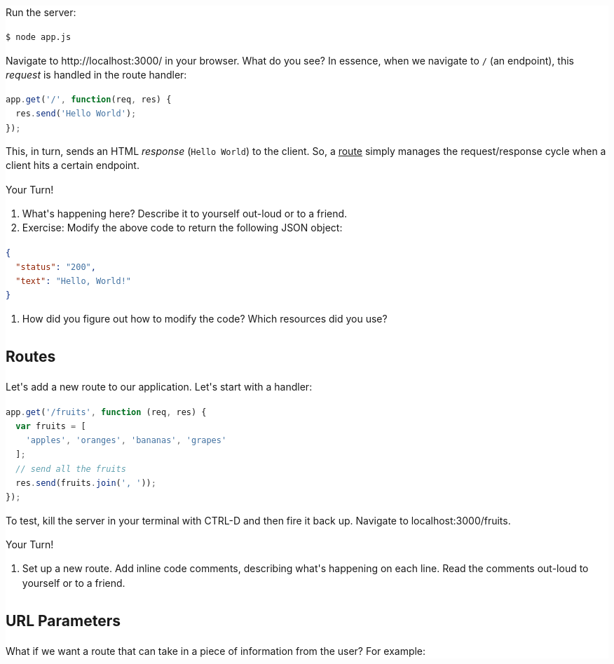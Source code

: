 Run the server:

```sh
$ node app.js
```

Navigate to http://localhost:3000/ in your browser. What do you see? In essence, when we navigate to `/` (an endpoint), this *request* is handled in the route handler:

```javascript
app.get('/', function(req, res) {
  res.send('Hello World');
});
```

This, in turn, sends an HTML *response* (`Hello World`) to the client. So, a [route](https://expressjs.com/en/starter/basic-routing.html) simply manages the request/response cycle when a client hits a certain endpoint.

Your Turn!

1. What's happening here? Describe it to yourself out-loud or to a friend.
1. Exercise: Modify the above code to return the following JSON object:

  ```json
  {
    "status": "200",
    "text": "Hello, World!"
  }
  ```

1. How did you figure out how to modify the code? Which resources did you use?

## Routes

Let's add a new route to our application. Let's start with a handler:

```javascript
app.get('/fruits', function (req, res) {
  var fruits = [
    'apples', 'oranges', 'bananas', 'grapes'
  ];
  // send all the fruits
  res.send(fruits.join(', '));
});
```

To test, kill the server in your terminal with CTRL-D and then fire it back up. Navigate to localhost:3000/fruits.

Your Turn!

1. Set up a new route. Add inline code comments, describing what's happening on each line. Read the comments out-loud to yourself or to a friend.

## URL Parameters

What if we want a route that can take in a piece of information from the user? For example:
